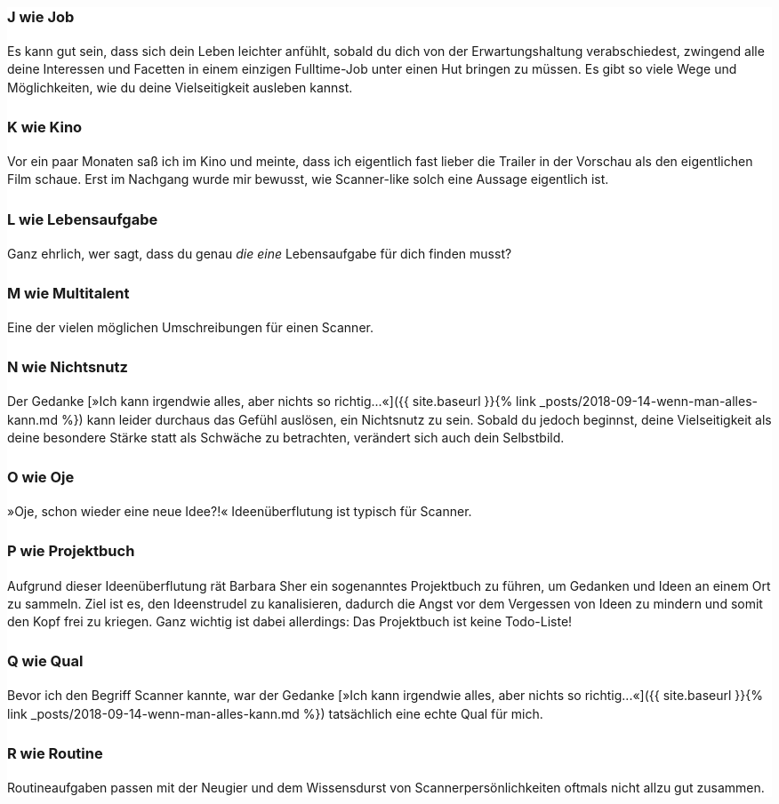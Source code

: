 ### J wie Job

Es kann gut sein, dass sich dein Leben leichter anfühlt, sobald du dich von der
Erwartungshaltung verabschiedest, zwingend alle deine Interessen und Facetten in
einem einzigen Fulltime-Job unter einen Hut bringen zu müssen. Es gibt so viele
Wege und Möglichkeiten, wie du deine Vielseitigkeit ausleben kannst.

### K wie Kino

Vor ein paar Monaten saß ich im Kino und meinte, dass ich eigentlich fast lieber
die Trailer in der Vorschau als den eigentlichen Film schaue. Erst im Nachgang
wurde mir bewusst, wie Scanner-like solch eine Aussage eigentlich ist.

### L wie Lebensaufgabe

Ganz ehrlich, wer sagt, dass du genau *die eine* Lebensaufgabe für dich finden
musst?

### M wie Multitalent

Eine der vielen möglichen Umschreibungen für einen Scanner.

### N wie Nichtsnutz

Der Gedanke [»Ich kann irgendwie alles, aber nichts so richtig...«]({{ site.baseurl }}{% link _posts/2018-09-14-wenn-man-alles-kann.md %}) kann leider durchaus das
Gefühl auslösen, ein Nichtsnutz zu sein. Sobald du jedoch beginnst, deine
Vielseitigkeit als deine besondere Stärke statt als Schwäche zu betrachten,
verändert sich auch dein Selbstbild.

### O wie Oje

»Oje, schon wieder eine neue Idee?!« Ideenüberflutung ist typisch für Scanner.

### P wie Projektbuch

Aufgrund dieser Ideenüberflutung rät Barbara Sher ein sogenanntes Projektbuch zu
führen, um Gedanken und Ideen an einem Ort zu sammeln. Ziel ist es, den
Ideenstrudel zu kanalisieren, dadurch die Angst vor dem Vergessen von Ideen zu
mindern und somit den Kopf frei zu kriegen. Ganz wichtig ist dabei allerdings:
Das Projektbuch ist keine Todo-Liste!

### Q wie Qual

Bevor ich den Begriff Scanner kannte, war der Gedanke
[»Ich kann irgendwie alles, aber nichts so richtig...«]({{ site.baseurl }}{% link _posts/2018-09-14-wenn-man-alles-kann.md %}) tatsächlich eine echte Qual für mich.

### R wie Routine

Routineaufgaben passen mit der Neugier und dem Wissensdurst von
Scannerpersönlichkeiten oftmals nicht allzu gut zusammen.
